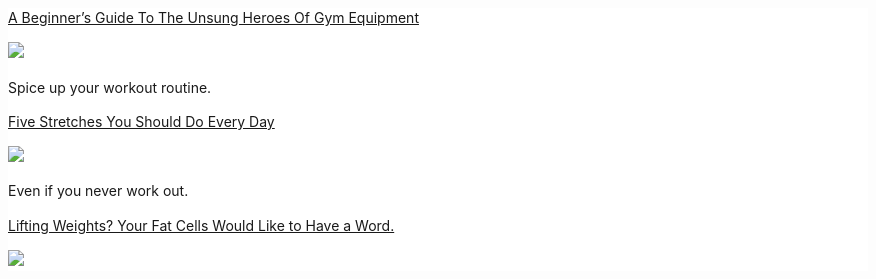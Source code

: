 <div class="card">

<div class="card-title">

[A Beginner’s Guide To The Unsung Heroes Of Gym
Equipment](https://getpocket.com/explore/item/a-beginner-s-guide-to-the-unsung-heroes-of-gym-equipment)

</div>

<div class="card-image">

[![](https://pocket-image-cache.com/1200x/filters:format(jpg):extract_focal()/https%3A%2F%2Fpocket-syndicated-images.s3.amazonaws.com%2Farticles%2F10306%2F1718335728_GettyImages-942432122.jpg)](https://getpocket.com/explore/item/a-beginner-s-guide-to-the-unsung-heroes-of-gym-equipment)

</div>

Spice up your workout routine.

</div>

<div class="card">

<div class="card-title">

[Five Stretches You Should Do Every
Day](https://getpocket.com/explore/item/five-stretches-you-should-do-every-day)

</div>

<div class="card-image">

[![](https://pocket-image-cache.com/1200x/filters:format(jpg):extract_focal()/https%3A%2F%2Fpocket-syndicated-images.s3.amazonaws.com%2Farticles%2F7409%2F1640822220_61ccf136685d6.png)](https://getpocket.com/explore/item/five-stretches-you-should-do-every-day)

</div>

Even if you never work out.

</div>

<div class="card">

<div class="card-title">

[Lifting Weights? Your Fat Cells Would Like to Have a
Word.](https://www.nytimes.com/2021/07/21/well/move/weight-training-fat.html?ad-keywords=auddevgate&ad_id=120202239383490064&ad_name=INTER_20_XXXX_XXX_1P_CD_XX_XX_SITEVISITXREM_X_XXXX_COUSA_P_X_X_EN_FBIG_OA_XXXX_00_EN_JP_NFLINKS&adset_id=120202239382650064&adset_name=https://www.nytimes.com/2021/07/21/well/move/weight-training-fat.html&campaign_id=120202239292800064&fbclid=IwAR2x6tvJOeoC2_Jcbdtf3DhMaEyZzs4l5pynYi6cN2owxeDnXiQCPmi_SGM_aem_AZ9tQm_6QEY6FacGM0UnNErzpfO1121_6Nr-TRdXdGeGjn0I-Cv19BcgfoUNns8OoFP8xQrwR3URIax4eai3Gz1m&mc=aud_dev&subid1=TAFI)

</div>

<div class="card-image">

[![](https://static01.nyt.com/images/2021/07/27/well/physed-weights/merlin_180764169_0d4102d8-9b72-44f2-a10c-e7dac54251c6-largeHorizontalJumbo.jpg?year=2021&h=683&w=1024&s=c9e7b111963021892c7d1f36bcf95bcfa846d88fc6b3b9af9ba9dc7ab103e0e4&k=ZQJBKqZ0VN)](https://www.nytimes.com/2021/07/21/well/move/weight-training-fat.html?ad-keywords=auddevgate&ad_id=120202239383490064&ad_name=INTER_20_XXXX_XXX_1P_CD_XX_XX_SITEVISITXREM_X_XXXX_COUSA_P_X_X_EN_FBIG_OA_XXXX_00_EN_JP_NFLINKS&adset_id=120202239382650064&adset_name=https://www.nytimes.com/2021/07/21/well/move/weight-training-fat.html&campaign_id=120202239292800064&fbclid=IwAR2x6tvJOeoC2_Jcbdtf3DhMaEyZzs4l5pynYi6cN2owxeDnXiQCPmi_SGM_aem_AZ9tQm_6QEY6FacGM0UnNErzpfO1121_6Nr-TRdXdGeGjn0I-Cv19BcgfoUNns8OoFP8xQrwR3URIax4eai3Gz1m&mc=aud_dev&subid1=TAFI)
